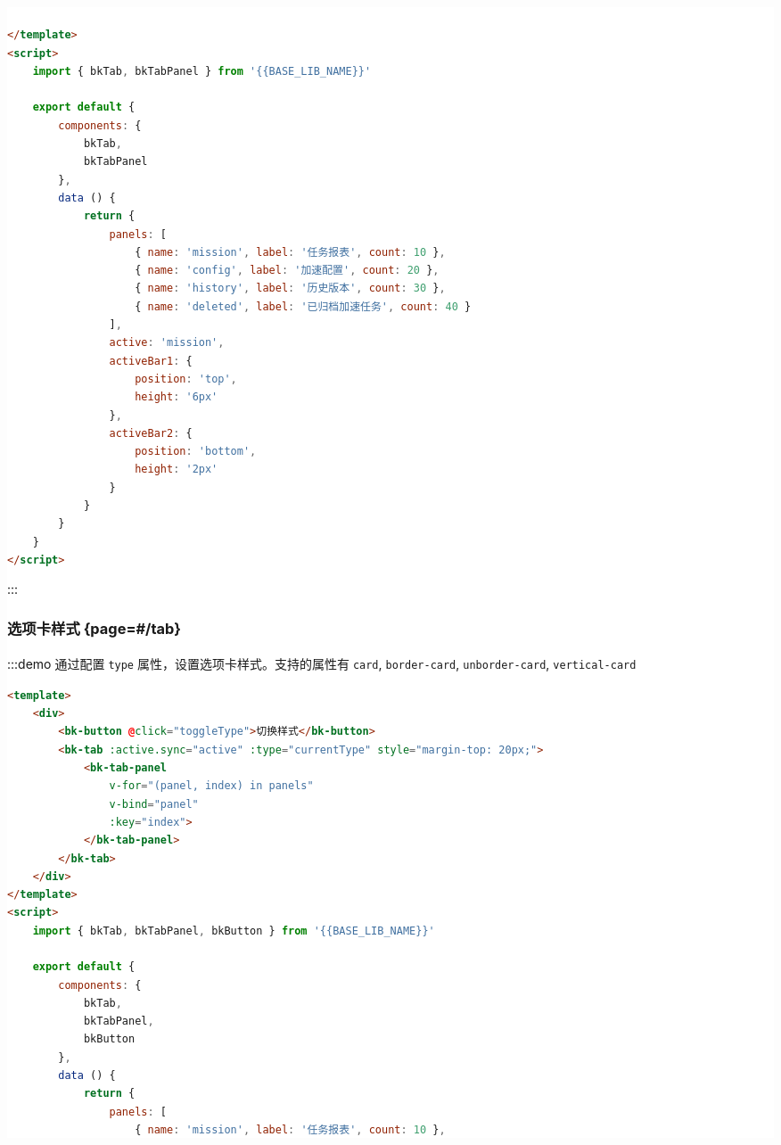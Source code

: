 ```html

</template>
<script>
    import { bkTab, bkTabPanel } from '{{BASE_LIB_NAME}}'

    export default {
        components: {
            bkTab,
            bkTabPanel
        },
        data () {
            return {
                panels: [
                    { name: 'mission', label: '任务报表', count: 10 },
                    { name: 'config', label: '加速配置', count: 20 },
                    { name: 'history', label: '历史版本', count: 30 },
                    { name: 'deleted', label: '已归档加速任务', count: 40 }
                ],
                active: 'mission',
                activeBar1: {
                    position: 'top',
                    height: '6px'
                },
                activeBar2: {
                    position: 'bottom',
                    height: '2px'
                }
            }
        }
    }
</script>
```
:::

### 选项卡样式 {page=#/tab}

:::demo 通过配置 `type` 属性，设置选项卡样式。支持的属性有 `card`, `border-card`, `unborder-card`, `vertical-card`

```html
<template>
    <div>
        <bk-button @click="toggleType">切换样式</bk-button>
        <bk-tab :active.sync="active" :type="currentType" style="margin-top: 20px;">
            <bk-tab-panel
                v-for="(panel, index) in panels"
                v-bind="panel"
                :key="index">
            </bk-tab-panel>
        </bk-tab>
    </div>
</template>
<script>
    import { bkTab, bkTabPanel, bkButton } from '{{BASE_LIB_NAME}}'

    export default {
        components: {
            bkTab,
            bkTabPanel,
            bkButton
        },
        data () {
            return {
                panels: [
                    { name: 'mission', label: '任务报表', count: 10 },
```